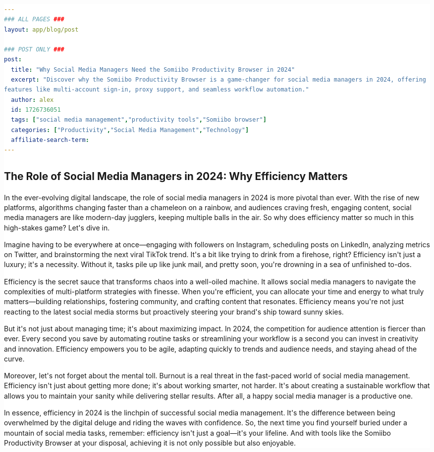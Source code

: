 ```yaml
---
### ALL PAGES ###
layout: app/blog/post

### POST ONLY ###
post:
  title: "Why Social Media Managers Need the Somiibo Productivity Browser in 2024"
  excerpt: "Discover why the Somiibo Productivity Browser is a game-changer for social media managers in 2024, offering features like multi-account sign-in, proxy support, and seamless workflow automation."
  author: alex
  id: 1726736051
  tags: ["social media management","productivity tools","Somiibo browser"]
  categories: ["Productivity","Social Media Management","Technology"]
  affiliate-search-term: 
---
```


## The Role of Social Media Managers in 2024: Why Efficiency Matters

In the ever-evolving digital landscape, the role of social media managers in 2024 is more pivotal than ever. With the rise of new platforms, algorithms changing faster than a chameleon on a rainbow, and audiences craving fresh, engaging content, social media managers are like modern-day jugglers, keeping multiple balls in the air. So why does efficiency matter so much in this high-stakes game? Let's dive in.

Imagine having to be everywhere at once—engaging with followers on Instagram, scheduling posts on LinkedIn, analyzing metrics on Twitter, and brainstorming the next viral TikTok trend. It's a bit like trying to drink from a firehose, right? Efficiency isn't just a luxury; it's a necessity. Without it, tasks pile up like junk mail, and pretty soon, you're drowning in a sea of unfinished to-dos. 

Efficiency is the secret sauce that transforms chaos into a well-oiled machine. It allows social media managers to navigate the complexities of multi-platform strategies with finesse. When you're efficient, you can allocate your time and energy to what truly matters—building relationships, fostering community, and crafting content that resonates. Efficiency means you're not just reacting to the latest social media storms but proactively steering your brand's ship toward sunny skies.

But it's not just about managing time; it's about maximizing impact. In 2024, the competition for audience attention is fiercer than ever. Every second you save by automating routine tasks or streamlining your workflow is a second you can invest in creativity and innovation. Efficiency empowers you to be agile, adapting quickly to trends and audience needs, and staying ahead of the curve.

Moreover, let's not forget about the mental toll. Burnout is a real threat in the fast-paced world of social media management. Efficiency isn't just about getting more done; it's about working smarter, not harder. It's about creating a sustainable workflow that allows you to maintain your sanity while delivering stellar results. After all, a happy social media manager is a productive one.

In essence, efficiency in 2024 is the linchpin of successful social media management. It's the difference between being overwhelmed by the digital deluge and riding the waves with confidence. So, the next time you find yourself buried under a mountain of social media tasks, remember: efficiency isn't just a goal—it's your lifeline. And with tools like the Somiibo Productivity Browser at your disposal, achieving it is not only possible but also enjoyable.
